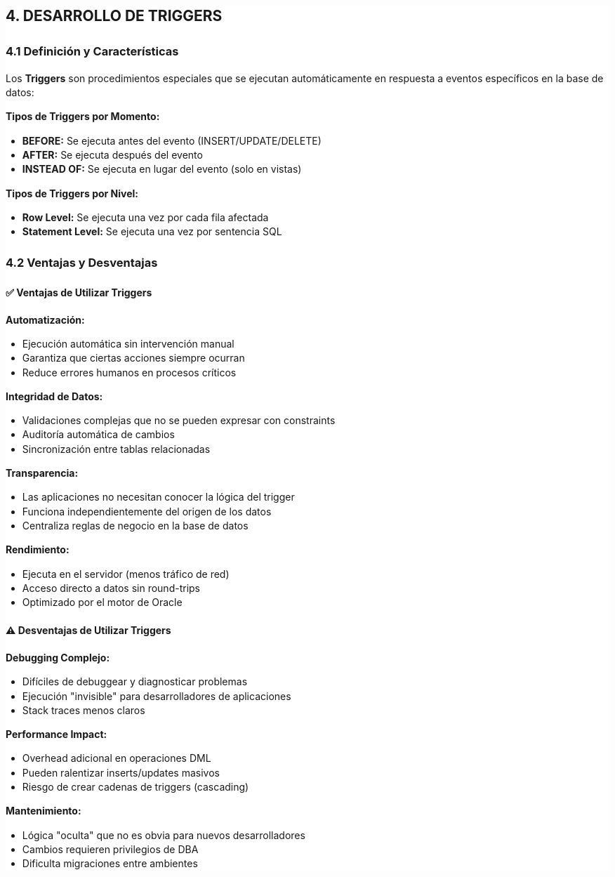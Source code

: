 
## 4. DESARROLLO DE TRIGGERS

### 4.1 Definición y Características

Los **Triggers** son procedimientos especiales que se ejecutan automáticamente en respuesta a eventos específicos en la base de datos:

**Tipos de Triggers por Momento:**
- **BEFORE:** Se ejecuta antes del evento (INSERT/UPDATE/DELETE)
- **AFTER:** Se ejecuta después del evento
- **INSTEAD OF:** Se ejecuta en lugar del evento (solo en vistas)

**Tipos de Triggers por Nivel:**
- **Row Level:** Se ejecuta una vez por cada fila afectada
- **Statement Level:** Se ejecuta una vez por sentencia SQL

### 4.2 Ventajas y Desventajas

#### **✅ Ventajas de Utilizar Triggers**

**Automatización:**
- Ejecución automática sin intervención manual
- Garantiza que ciertas acciones siempre ocurran
- Reduce errores humanos en procesos críticos

**Integridad de Datos:**
- Validaciones complejas que no se pueden expresar con constraints
- Auditoría automática de cambios
- Sincronización entre tablas relacionadas

**Transparencia:**
- Las aplicaciones no necesitan conocer la lógica del trigger
- Funciona independientemente del origen de los datos
- Centraliza reglas de negocio en la base de datos

**Rendimiento:**
- Ejecuta en el servidor (menos tráfico de red)
- Acceso directo a datos sin round-trips
- Optimizado por el motor de Oracle

#### **⚠️ Desventajas de Utilizar Triggers**

**Debugging Complejo:**
- Difíciles de debuggear y diagnosticar problemas
- Ejecución "invisible" para desarrolladores de aplicaciones
- Stack traces menos claros

**Performance Impact:**
- Overhead adicional en operaciones DML
- Pueden ralentizar inserts/updates masivos
- Riesgo de crear cadenas de triggers (cascading)

**Mantenimiento:**
- Lógica "oculta" que no es obvia para nuevos desarrolladores  
- Cambios requieren privilegios de DBA
- Dificulta migraciones entre ambientes
